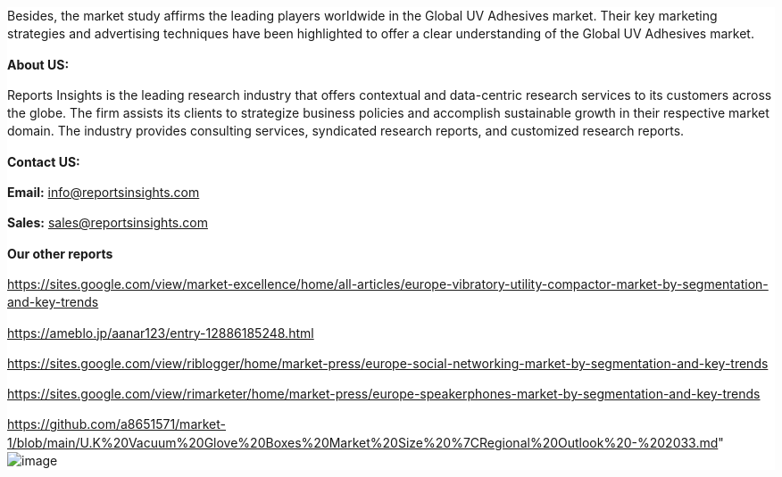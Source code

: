 Besides, the market study affirms the leading players worldwide in the Global UV Adhesives market. Their key marketing strategies and advertising techniques have been highlighted to offer a clear understanding of the Global UV Adhesives market.

<strong><strong>About US</strong>:</strong>

Reports Insights is the leading research industry that offers contextual and data-centric research services to its customers across the globe. The firm assists its clients to strategize business policies and accomplish sustainable growth in their respective market domain. The industry provides consulting services, syndicated research reports, and customized research reports.

<strong>Contact US:</strong>

<p class=><b>Email:</b> <a href=mailto:info@reportsinsights.com>info@reportsinsights.com</a></p>
<p class=><b>Sales:</b> <a href=mailto:sales@reportsinsights.com>sales@reportsinsights.com</a></p>

<strong>Our other reports</strong>

<a href=https://sites.google.com/view/market-excellence/home/all-articles/europe-vibratory-utility-compactor-market-by-segmentation-and-key-trends>https://sites.google.com/view/market-excellence/home/all-articles/europe-vibratory-utility-compactor-market-by-segmentation-and-key-trends</a>

<a href=https://ameblo.jp/aanar123/entry-12886185248.html>https://ameblo.jp/aanar123/entry-12886185248.html</a>

<a href=https://sites.google.com/view/riblogger/home/market-press/europe-social-networking-market-by-segmentation-and-key-trends>https://sites.google.com/view/riblogger/home/market-press/europe-social-networking-market-by-segmentation-and-key-trends</a>

<a href=https://sites.google.com/view/rimarketer/home/market-press/europe-speakerphones-market-by-segmentation-and-key-trends>https://sites.google.com/view/rimarketer/home/market-press/europe-speakerphones-market-by-segmentation-and-key-trends</a>

<a href=https://github.com/a8651571/market-1/blob/main/U.K%20Vacuum%20Glove%20Boxes%20Market%20Size%20%7CRegional%20Outlook%20-%202033.md>https://github.com/a8651571/market-1/blob/main/U.K%20Vacuum%20Glove%20Boxes%20Market%20Size%20%7CRegional%20Outlook%20-%202033.md</a>"
![image](https://github.com/user-attachments/assets/3f7c4532-431d-4bf0-9486-80994edec053)
